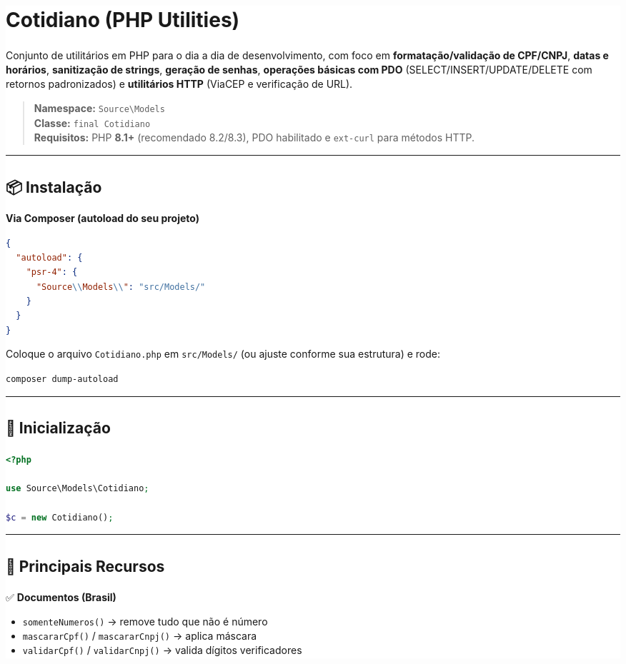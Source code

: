 # Cotidiano (PHP Utilities)

Conjunto de utilitários em PHP para o dia a dia de desenvolvimento, com foco em **formatação/validação de CPF/CNPJ**, **datas e horários**, **sanitização de strings**, **geração de senhas**, **operações básicas com PDO** (SELECT/INSERT/UPDATE/DELETE com retornos padronizados) e **utilitários HTTP** (ViaCEP e verificação de URL).

> **Namespace:** `Source\Models`  
> **Classe:** `final Cotidiano`  
> **Requisitos:** PHP **8.1+** (recomendado 8.2/8.3), PDO habilitado e `ext-curl` para métodos HTTP.

---

## 📦 Instalação

**Via Composer (autoload do seu projeto)**

```json
{
  "autoload": {
    "psr-4": {
      "Source\\Models\\": "src/Models/"
    }
  }
}
```

Coloque o arquivo `Cotidiano.php` em `src/Models/` (ou ajuste conforme sua estrutura) e rode:

```bash
composer dump-autoload
```

---

## 🚀 Inicialização

```php
<?php

use Source\Models\Cotidiano;

$c = new Cotidiano();
```

---

## 🧩 Principais Recursos

✅ **Documentos (Brasil)**  
- `somenteNumeros()` → remove tudo que não é número  
- `mascararCpf()` / `mascararCnpj()` → aplica máscara  
- `validarCpf()` / `validarCnpj()` → valida dígitos verificadores  
